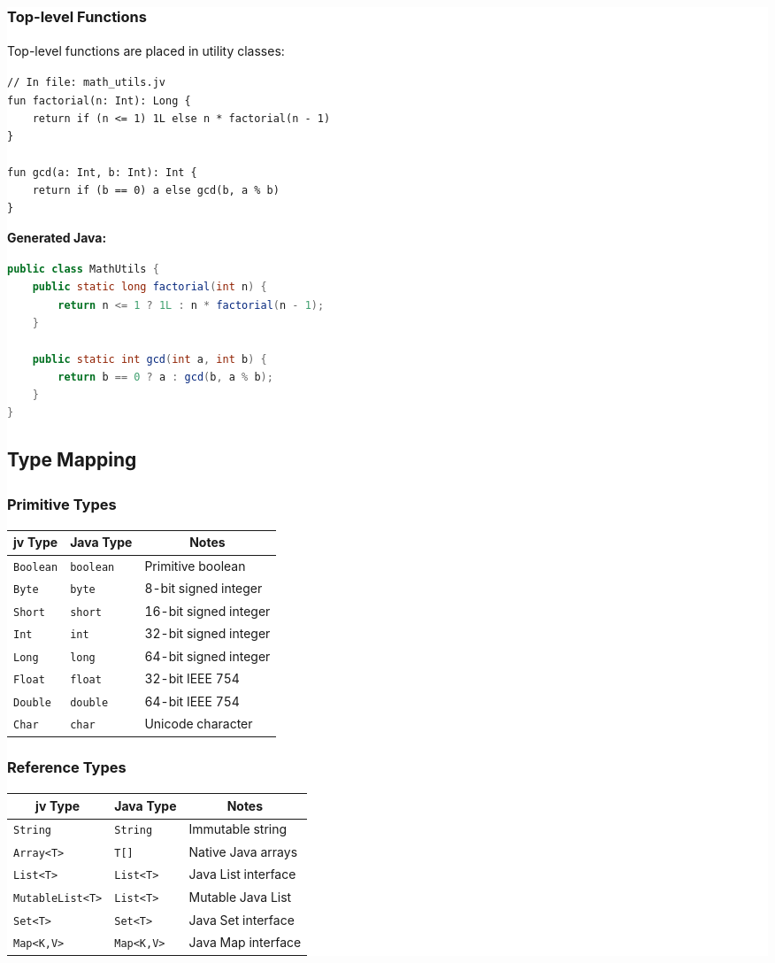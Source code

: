 ### Top-level Functions

Top-level functions are placed in utility classes:

```jv
// In file: math_utils.jv
fun factorial(n: Int): Long {
    return if (n <= 1) 1L else n * factorial(n - 1)
}

fun gcd(a: Int, b: Int): Int {
    return if (b == 0) a else gcd(b, a % b)
}
```

**Generated Java:**
```java
public class MathUtils {
    public static long factorial(int n) {
        return n <= 1 ? 1L : n * factorial(n - 1);
    }
    
    public static int gcd(int a, int b) {
        return b == 0 ? a : gcd(b, a % b);
    }
}
```

## Type Mapping

### Primitive Types

| jv Type | Java Type | Notes |
|---------|-----------|-------|
| `Boolean` | `boolean` | Primitive boolean |
| `Byte` | `byte` | 8-bit signed integer |
| `Short` | `short` | 16-bit signed integer |
| `Int` | `int` | 32-bit signed integer |
| `Long` | `long` | 64-bit signed integer |
| `Float` | `float` | 32-bit IEEE 754 |
| `Double` | `double` | 64-bit IEEE 754 |
| `Char` | `char` | Unicode character |

### Reference Types

| jv Type | Java Type | Notes |
|---------|-----------|-------|
| `String` | `String` | Immutable string |
| `Array<T>` | `T[]` | Native Java arrays |
| `List<T>` | `List<T>` | Java List interface |
| `MutableList<T>` | `List<T>` | Mutable Java List |
| `Set<T>` | `Set<T>` | Java Set interface |
| `Map<K,V>` | `Map<K,V>` | Java Map interface |
